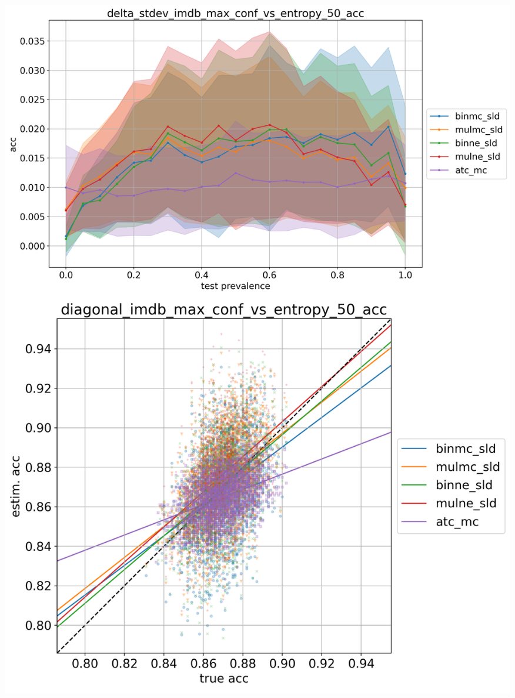 ![plot_delta_stdev](plot/delta_stdev_imdb_max_conf_vs_entropy_50_acc.png)
![plot_diagonal](plot/diagonal_imdb_max_conf_vs_entropy_50_acc.png)